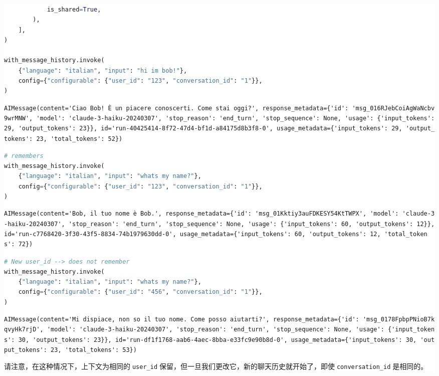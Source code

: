 ```python
            is_shared=True,
        ),
    ],
)

with_message_history.invoke(
    {"language": "italian", "input": "hi im bob!"},
    config={"configurable": {"user_id": "123", "conversation_id": "1"}},
)
```



```output
AIMessage(content='Ciao Bob! È un piacere conoscerti. Come stai oggi?', response_metadata={'id': 'msg_016RJebCoiAgWaNcbv9wrMNW', 'model': 'claude-3-haiku-20240307', 'stop_reason': 'end_turn', 'stop_sequence': None, 'usage': {'input_tokens': 29, 'output_tokens': 23}}, id='run-40425414-8f72-47d4-bf1d-a84175d8b3f8-0', usage_metadata={'input_tokens': 29, 'output_tokens': 23, 'total_tokens': 52})
```



```python
# remembers
with_message_history.invoke(
    {"language": "italian", "input": "whats my name?"},
    config={"configurable": {"user_id": "123", "conversation_id": "1"}},
)
```



```output
AIMessage(content='Bob, il tuo nome è Bob.', response_metadata={'id': 'msg_01Kktiy3auFDKESY54KtTWPX', 'model': 'claude-3-haiku-20240307', 'stop_reason': 'end_turn', 'stop_sequence': None, 'usage': {'input_tokens': 60, 'output_tokens': 12}}, id='run-c7768420-3f30-43f5-8834-74b1979630dd-0', usage_metadata={'input_tokens': 60, 'output_tokens': 12, 'total_tokens': 72})
```



```python
# New user_id --> does not remember
with_message_history.invoke(
    {"language": "italian", "input": "whats my name?"},
    config={"configurable": {"user_id": "456", "conversation_id": "1"}},
)
```



```output
AIMessage(content='Mi dispiace, non so il tuo nome. Come posso aiutarti?', response_metadata={'id': 'msg_0178FpbpPNioB7kqvyHk7rjD', 'model': 'claude-3-haiku-20240307', 'stop_reason': 'end_turn', 'stop_sequence': None, 'usage': {'input_tokens': 30, 'output_tokens': 23}}, id='run-df1f1768-aab6-4aec-8bba-e33fc9e90b8d-0', usage_metadata={'input_tokens': 30, 'output_tokens': 23, 'total_tokens': 53})
```


请注意，在这种情况下，上下文为相同的 `user_id` 保留，但一旦我们更改它，新的聊天历史就开始了，即使 `conversation_id` 是相同的。
